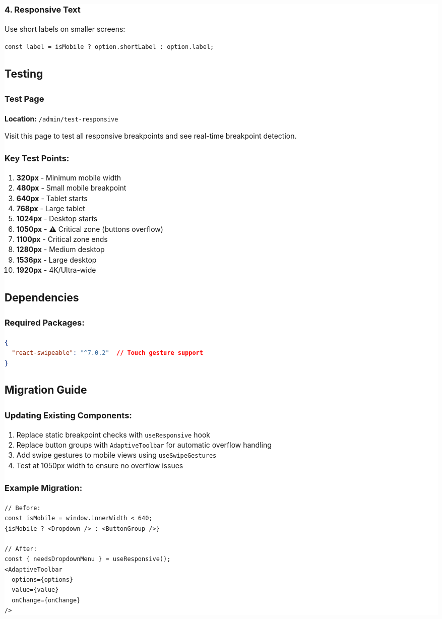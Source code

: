### 4. Responsive Text
Use short labels on smaller screens:
```tsx
const label = isMobile ? option.shortLabel : option.label;
```

## Testing

### Test Page
**Location:** `/admin/test-responsive`

Visit this page to test all responsive breakpoints and see real-time breakpoint detection.

### Key Test Points:
1. **320px** - Minimum mobile width
2. **480px** - Small mobile breakpoint
3. **640px** - Tablet starts
4. **768px** - Large tablet
5. **1024px** - Desktop starts
6. **1050px** - ⚠️ Critical zone (buttons overflow)
7. **1100px** - Critical zone ends
8. **1280px** - Medium desktop
9. **1536px** - Large desktop
10. **1920px** - 4K/Ultra-wide

## Dependencies

### Required Packages:
```json
{
  "react-swipeable": "^7.0.2"  // Touch gesture support
}
```

## Migration Guide

### Updating Existing Components:
1. Replace static breakpoint checks with `useResponsive` hook
2. Replace button groups with `AdaptiveToolbar` for automatic overflow handling
3. Add swipe gestures to mobile views using `useSwipeGestures`
4. Test at 1050px width to ensure no overflow issues

### Example Migration:
```tsx
// Before:
const isMobile = window.innerWidth < 640;
{isMobile ? <Dropdown /> : <ButtonGroup />}

// After:
const { needsDropdownMenu } = useResponsive();
<AdaptiveToolbar 
  options={options}
  value={value}
  onChange={onChange}
/>
```
